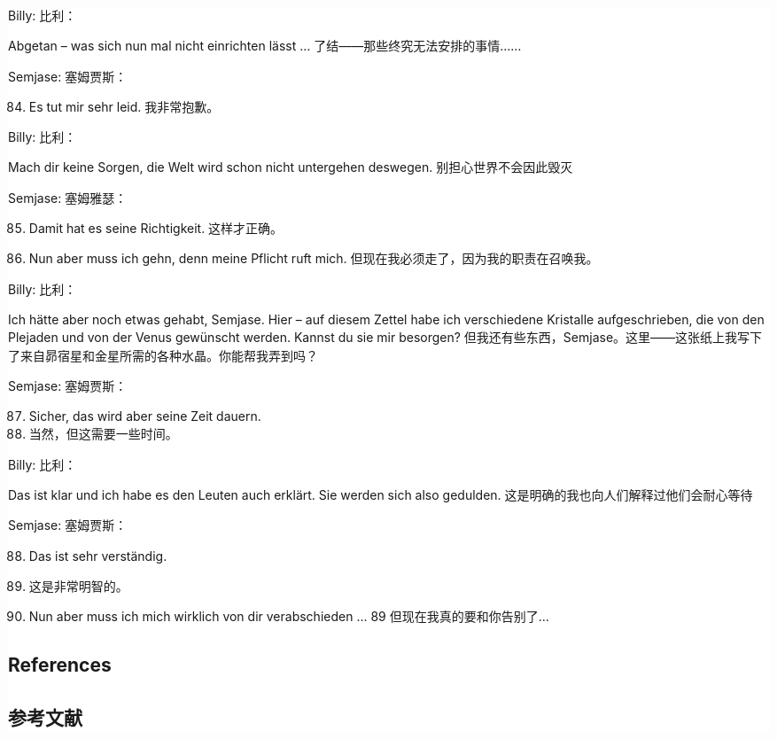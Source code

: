 Billy:
比利：

Abgetan – was sich nun mal nicht einrichten lässt …
了结——那些终究无法安排的事情……

Semjase:
塞姆贾斯：

84. Es tut mir sehr leid.
我非常抱歉。

Billy:
比利：

Mach dir keine Sorgen, die Welt wird schon nicht untergehen deswegen.
别担心世界不会因此毁灭

Semjase:
塞姆雅瑟：

85. Damit hat es seine Richtigkeit.
这样才正确。

86. Nun aber muss ich gehn, denn meine Pflicht ruft mich.
但现在我必须走了，因为我的职责在召唤我。

Billy:
比利：

Ich hätte aber noch etwas gehabt, Semjase. Hier – auf diesem Zettel habe ich verschiedene Kristalle aufgeschrieben, die von den Plejaden und von der Venus gewünscht werden. Kannst du sie mir besorgen?
但我还有些东西，Semjase。这里——这张纸上我写下了来自昴宿星和金星所需的各种水晶。你能帮我弄到吗？

Semjase:
塞姆贾斯：

87. Sicher, das wird aber seine Zeit dauern.
87. 当然，但这需要一些时间。

Billy:
比利：

Das ist klar und ich habe es den Leuten auch erklärt. Sie werden sich also gedulden.
这是明确的我也向人们解释过他们会耐心等待

Semjase:
塞姆贾斯：

88. Das ist sehr verständig.
88. 这是非常明智的。

89. Nun aber muss ich mich wirklich von dir verabschieden …
89 但现在我真的要和你告别了…

## References
## 参考文献
